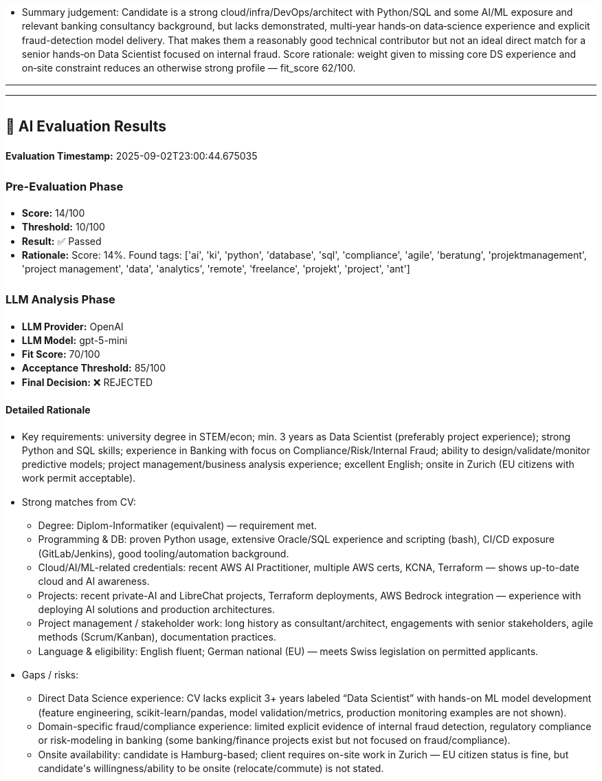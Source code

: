 - Summary judgement: Candidate is a strong cloud/infra/DevOps/architect with Python/SQL and some AI/ML exposure and relevant banking consultancy background, but lacks demonstrated, multi‑year hands‑on data‑science experience and explicit fraud-detection model delivery. That makes them a reasonably good technical contributor but not an ideal direct match for a senior hands‑on Data Scientist focused on internal fraud. Score rationale: weight given to missing core DS experience and on‑site constraint reduces an otherwise strong profile — fit_score 62/100.

---


---

## 🤖 AI Evaluation Results

**Evaluation Timestamp:** 2025-09-02T23:00:44.675035

### Pre-Evaluation Phase
- **Score:** 14/100
- **Threshold:** 10/100
- **Result:** ✅ Passed
- **Rationale:** Score: 14%. Found tags: ['ai', 'ki', 'python', 'database', 'sql', 'compliance', 'agile', 'beratung', 'projektmanagement', 'project management', 'data', 'analytics', 'remote', 'freelance', 'projekt', 'project', 'ant']

### LLM Analysis Phase
- **LLM Provider:** OpenAI
- **LLM Model:** gpt-5-mini
- **Fit Score:** 70/100
- **Acceptance Threshold:** 85/100
- **Final Decision:** ❌ REJECTED

#### Detailed Rationale
- Key requirements: university degree in STEM/econ; min. 3 years as Data Scientist (preferably project experience); strong Python and SQL skills; experience in Banking with focus on Compliance/Risk/Internal Fraud; ability to design/validate/monitor predictive models; project management/business analysis experience; excellent English; onsite in Zurich (EU citizens with work permit acceptable).

- Strong matches from CV:
  - Degree: Diplom-Informatiker (equivalent) — requirement met.
  - Programming & DB: proven Python usage, extensive Oracle/SQL experience and scripting (bash), CI/CD exposure (GitLab/Jenkins), good tooling/automation background.
  - Cloud/AI/ML-related credentials: recent AWS AI Practitioner, multiple AWS certs, KCNA, Terraform — shows up-to-date cloud and AI awareness.
  - Projects: recent private-AI and LibreChat projects, Terraform deployments, AWS Bedrock integration — experience with deploying AI solutions and production architectures.
  - Project management / stakeholder work: long history as consultant/architect, engagements with senior stakeholders, agile methods (Scrum/Kanban), documentation practices.
  - Language & eligibility: English fluent; German national (EU) — meets Swiss legislation on permitted applicants.

- Gaps / risks:
  - Direct Data Science experience: CV lacks explicit 3+ years labeled “Data Scientist” with hands-on ML model development (feature engineering, scikit-learn/pandas, model validation/metrics, production monitoring examples are not shown).
  - Domain-specific fraud/compliance experience: limited explicit evidence of internal fraud detection, regulatory compliance or risk-modeling in banking (some banking/finance projects exist but not focused on fraud/compliance).
  - Onsite availability: candidate is Hamburg-based; client requires on-site work in Zurich — EU citizen status is fine, but candidate's willingness/ability to be onsite (relocate/commute) is not stated.
